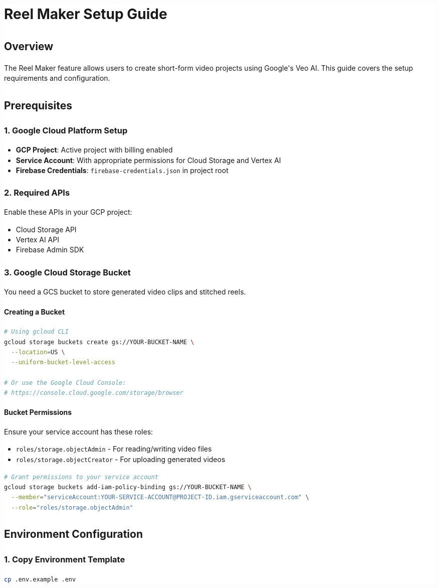 # Reel Maker Setup Guide

## Overview
The Reel Maker feature allows users to create short-form video projects using Google's Veo AI. This guide covers the setup requirements and configuration.

## Prerequisites

### 1. Google Cloud Platform Setup
- **GCP Project**: Active project with billing enabled
- **Service Account**: With appropriate permissions for Cloud Storage and Vertex AI
- **Firebase Credentials**: `firebase-credentials.json` in project root

### 2. Required APIs
Enable these APIs in your GCP project:
- Cloud Storage API
- Vertex AI API
- Firebase Admin SDK

### 3. Google Cloud Storage Bucket
You need a GCS bucket to store generated video clips and stitched reels.

#### Creating a Bucket
```bash
# Using gcloud CLI
gcloud storage buckets create gs://YOUR-BUCKET-NAME \
  --location=US \
  --uniform-bucket-level-access

# Or use the Google Cloud Console:
# https://console.cloud.google.com/storage/browser
```

#### Bucket Permissions
Ensure your service account has these roles:
- `roles/storage.objectAdmin` - For reading/writing video files
- `roles/storage.objectCreator` - For uploading generated videos

```bash
# Grant permissions to your service account
gcloud storage buckets add-iam-policy-binding gs://YOUR-BUCKET-NAME \
  --member="serviceAccount:YOUR-SERVICE-ACCOUNT@PROJECT-ID.iam.gserviceaccount.com" \
  --role="roles/storage.objectAdmin"
```

## Environment Configuration

### 1. Copy Environment Template
```bash
cp .env.example .env
```
